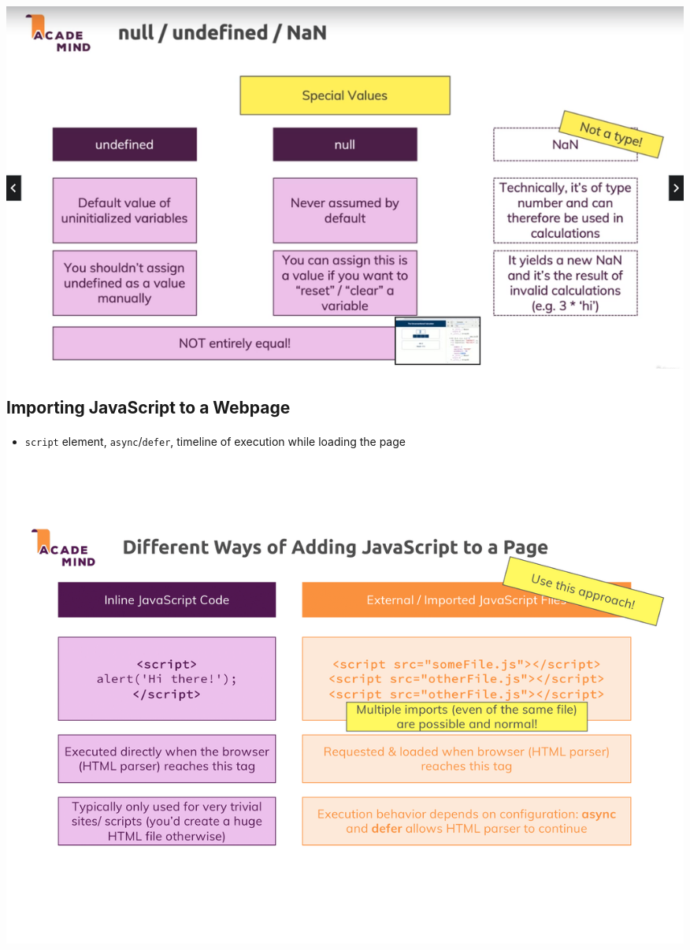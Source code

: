 ![](/00_slides/06_null-undefined-NaN.png)

## Importing JavaScript to a Webpage

- `script` element, `async`/`defer`, timeline of execution while loading the page

![](/00_slides/07.1_adding-javascript-to-a-webpage.png)

